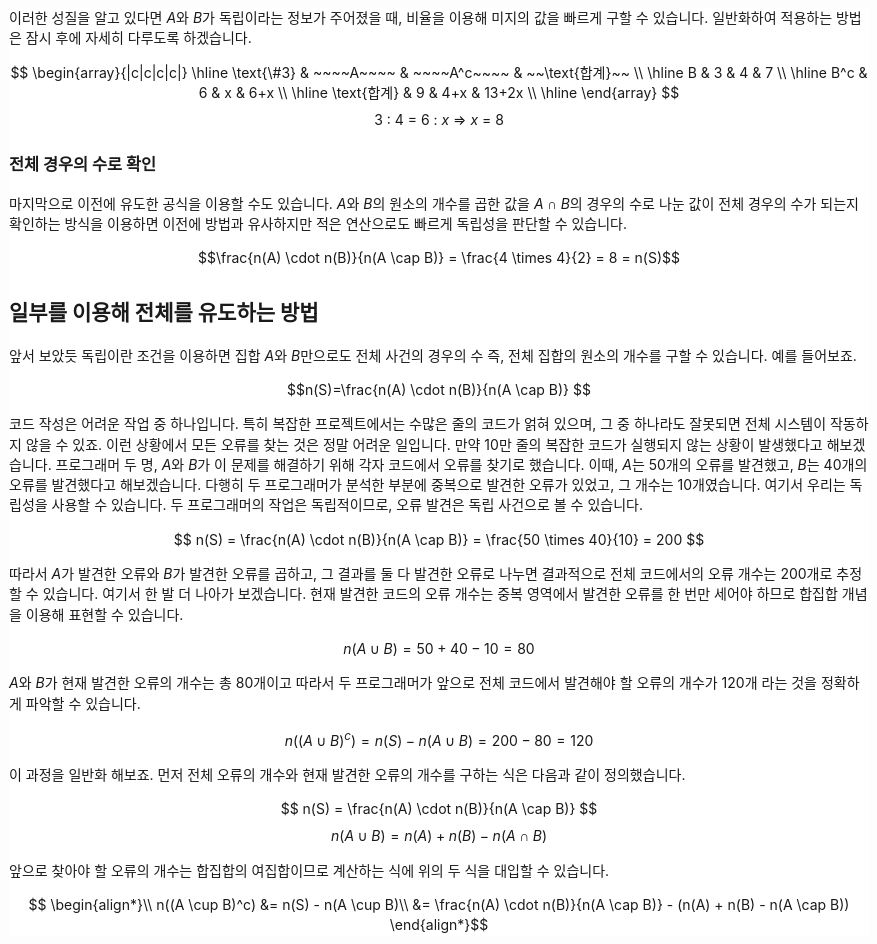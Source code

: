 이러한 성질을 알고 있다면 $A$와 $B$가 독립이라는 정보가 주어졌을 때, 비율을 이용해 미지의 값을 빠르게 구할 수 있습니다. 일반화하여 적용하는 방법은 잠시 후에 자세히 다루도록 하겠습니다.

$$
\begin{array}{|c|c|c|c|}
\hline
\text{\#3} & ~~~~A~~~~ & ~~~~A^c~~~~ & ~~\text{합계}~~ \\
\hline
B & 3 & 4 & 7 \\
\hline
B^c & 6 & x & 6+x \\
\hline
\text{합계} & 9 & 4+x & 13+2x \\
\hline
\end{array}
$$
$$ 3~:~4~=~6~:~x~ \Rightarrow ~x~=~8$$

### 전체 경우의 수로 확인
마지막으로 이전에 유도한 공식을 이용할 수도 있습니다. $A$와 $B$의 원소의 개수를 곱한 값을 $A \cap B$의 경우의 수로 나눈 값이 전체 경우의 수가 되는지 확인하는 방식을 이용하면 이전에 방법과 유사하지만 적은 연산으로도 빠르게 독립성을 판단할 수 있습니다.

$$\frac{n(A) \cdot n(B)}{n(A \cap B)} = \frac{4 \times 4}{2} = 8 = n(S)$$

## 일부를 이용해 전체를 유도하는 방법
앞서 보았듯 독립이란 조건을 이용하면 집합 $A$와 $B$만으로도 전체 사건의 경우의 수 즉, 전체 집합의 원소의 개수를 구할 수 있습니다. 예를 들어보죠. 

$$n(S)=\frac{n(A) \cdot n(B)}{n(A \cap B)} $$

코드 작성은 어려운 작업 중 하나입니다. 특히 복잡한 프로젝트에서는 수많은 줄의 코드가 얽혀 있으며, 그 중 하나라도 잘못되면 전체 시스템이 작동하지 않을 수 있죠. 이런 상황에서 모든 오류를 찾는 것은 정말 어려운 일입니다. 만약 $10$만 줄의 복잡한 코드가 실행되지 않는 상황이 발생했다고 해보겠습니다. 프로그래머 두 명, $A$와 $B$가 이 문제를 해결하기 위해 각자 코드에서 오류를 찾기로 했습니다. 이때, $A$는 $50$개의 오류를 발견했고, $B$는 $40$개의 오류를 발견했다고 해보겠습니다. 다행히 두 프로그래머가 분석한 부분에 중복으로 발견한 오류가 있었고, 그 개수는 $10$개였습니다. 여기서 우리는 독립성을 사용할 수 있습니다. 두 프로그래머의 작업은 독립적이므로, 오류 발견은 독립 사건으로 볼 수 있습니다.

$$ n(S) = \frac{n(A) \cdot n(B)}{n(A \cap B)} = \frac{50 \times 40}{10} = 200 $$

따라서 $A$가 발견한 오류와 $B$가 발견한 오류를 곱하고, 그 결과를 둘 다 발견한 오류로 나누면 결과적으로 전체 코드에서의 오류 개수는 $200$개로 추정할 수 있습니다. 여기서 한 발 더 나아가 보겠습니다. 현재 발견한 코드의 오류 개수는 중복 영역에서 발견한 오류를 한 번만 세어야 하므로 합집합 개념을 이용해 표현할 수 있습니다.

$$ n(A \cup B) = 50 + 40 - 10 = 80 $$

$A$와 $B$가 현재 발견한 오류의 개수는 총 $80$개이고 따라서 두 프로그래머가 앞으로 전체 코드에서 발견해야 할 오류의 개수가 $120$개 라는 것을 정확하게 파악할 수 있습니다.

$$ n((A \cup B)^c)=n(S) - n(A \cup B) = 200 - 80 = 120 $$

이 과정을 일반화 해보죠. 먼저 전체 오류의 개수와 현재 발견한 오류의 개수를 구하는 식은 다음과 같이 정의했습니다.

$$ n(S) = \frac{n(A) \cdot n(B)}{n(A \cap B)} $$
$$ n(A \cup B) = n(A) + n(B) - n(A \cap B) $$

앞으로 찾아야 할 오류의 개수는 합집합의 여집합이므로 계산하는 식에 위의 두 식을 대입할 수 있습니다.

$$ \begin{align*}\\
n((A \cup B)^c) &= n(S) - n(A \cup B)\\
 &= \frac{n(A) \cdot n(B)}{n(A \cap B)} - (n(A) + n(B) - n(A \cap B)) \end{align*}$$
